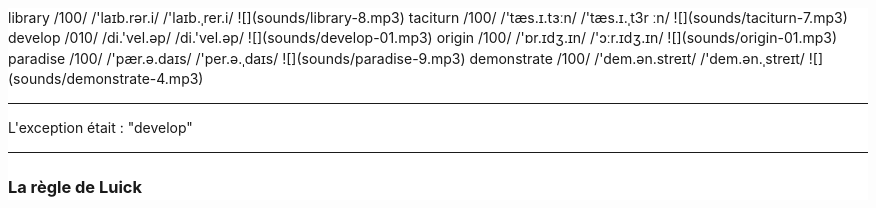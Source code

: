   <tr>
   <td style="text-align:left;"> library </td>
   <td style="text-align:left;"> /100/ </td>
   <td style="text-align:left;"> /'laɪb.rər.i/ </td>
   <td style="text-align:left;"> /'laɪb.ˌrer.i/ </td>
   <td style="text-align:left;"> ![](sounds/library-8.mp3) </td>
  </tr>
  <tr>
   <td style="text-align:left;"> taciturn </td>
   <td style="text-align:left;"> /100/ </td>
   <td style="text-align:left;"> /'tæs.ɪ.tɜːn/ </td>
   <td style="text-align:left;"> /'tæs.ɪ.ˌt3r ːn/ </td>
   <td style="text-align:left;"> ![](sounds/taciturn-7.mp3) </td>
  </tr>
  <tr>
   <td style="text-align:left;"> develop </td>
   <td style="text-align:left;"> /010/ </td>
   <td style="text-align:left;"> /di.'vel.əp/ </td>
   <td style="text-align:left;"> /di.'vel.əp/ </td>
   <td style="text-align:left;"> ![](sounds/develop-01.mp3) </td>
  </tr>
  <tr>
   <td style="text-align:left;"> origin </td>
   <td style="text-align:left;"> /100/ </td>
   <td style="text-align:left;"> /'ɒr.ɪdʒ.ɪn/ </td>
   <td style="text-align:left;"> /'ɔːr.ɪdʒ.ɪn/ </td>
   <td style="text-align:left;"> ![](sounds/origin-01.mp3) </td>
  </tr>
  <tr>
   <td style="text-align:left;"> paradise </td>
   <td style="text-align:left;"> /100/ </td>
   <td style="text-align:left;"> /'pær.ə.daɪs/ </td>
   <td style="text-align:left;"> /'per.ə.ˌdaɪs/ </td>
   <td style="text-align:left;"> ![](sounds/paradise-9.mp3) </td>
  </tr>
  <tr>
   <td style="text-align:left;"> demonstrate </td>
   <td style="text-align:left;"> /100/ </td>
   <td style="text-align:left;"> /'dem.ən.streɪt/ </td>
   <td style="text-align:left;"> /'dem.ən.ˌstreɪt/ </td>
   <td style="text-align:left;"> ![](sounds/demonstrate-4.mp3) </td>
  </tr>
</tbody>
</table>

---

L'exception était : "develop"
 
---

### La règle de Luick
